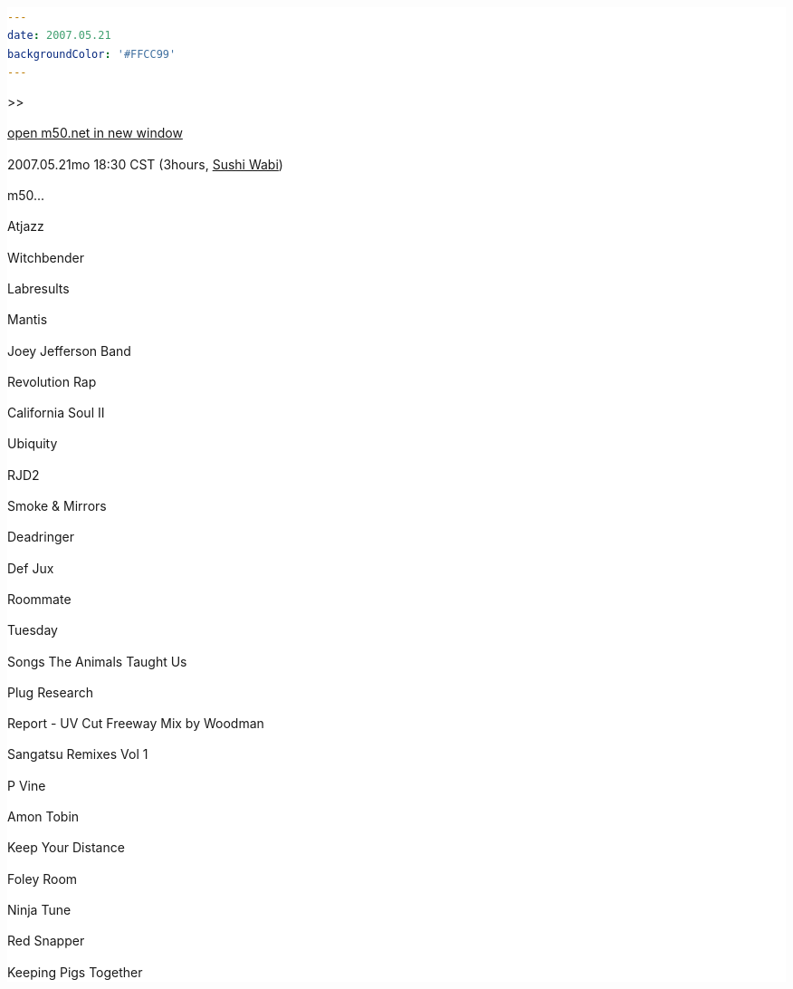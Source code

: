 ```yaml
---
date: 2007.05.21
backgroundColor: '#FFCC99'
---
```


\>>

[open m50.net in new window](http://m50.net/)

2007.05.21mo 18:30 CST (3hours, [Sushi Wabi](http://www.sushiwabi.com/))  

m50...  

Atjazz

Witchbender

Labresults

Mantis

Joey Jefferson Band

Revolution Rap

California Soul II

Ubiquity

RJD2

Smoke & Mirrors

Deadringer

Def Jux

Roommate

Tuesday

Songs The Animals Taught Us

Plug Research

Report - UV Cut Freeway Mix by Woodman

Sangatsu Remixes Vol 1

P Vine

Amon Tobin

Keep Your Distance

Foley Room

Ninja Tune

Red Snapper

Keeping Pigs Together
